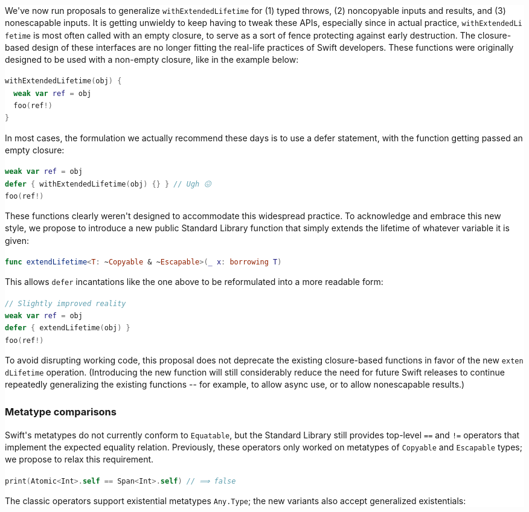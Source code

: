 We've now run proposals to generalize `withExtendedLifetime` for (1) typed throws, (2) noncopyable inputs and results, and (3) nonescapable inputs. It is getting unwieldy to keep having to tweak these APIs, especially since in actual practice, `withExtendedLifetime` is most often called with an empty closure, to serve as a sort of fence protecting against early destruction. The closure-based design of these interfaces are no longer fitting the real-life practices of Swift developers. These functions were originally designed to be used with a non-empty closure, like in the example below:

```swift
withExtendedLifetime(obj) {
  weak var ref = obj
  foo(ref!)
}
```

In most cases, the formulation we actually recommend these days is to use a defer statement, with the function getting passed an empty closure:

```swift
weak var ref = obj
defer { withExtendedLifetime(obj) {} } // Ugh 😖
foo(ref!)
```

These functions clearly weren't designed to accommodate this widespread practice. To acknowledge and embrace this new style, we propose to introduce a new public Standard Library function that simply extends the lifetime of whatever variable it is given:

```swift
func extendLifetime<T: ~Copyable & ~Escapable>(_ x: borrowing T)
```

This allows `defer` incantations like the one above to be reformulated into a more readable form:

```swift
// Slightly improved reality
weak var ref = obj
defer { extendLifetime(obj) }
foo(ref!)
```

To avoid disrupting working code, this proposal does not deprecate the existing closure-based functions in favor of the new `extendLifetime` operation. (Introducing the new function will still considerably reduce the need for future Swift releases to continue repeatedly generalizing the existing functions -- for example, to allow async use, or to allow nonescapable results.)

### Metatype comparisons

Swift's metatypes do not currently conform to `Equatable`, but the Standard Library still provides top-level `==` and `!=` operators that implement the expected equality relation. Previously, these operators only worked on metatypes of `Copyable` and `Escapable` types; we propose to relax this requirement.

```swift
print(Atomic<Int>.self == Span<Int>.self) // ⟹ false
```

The classic operators support existential metatypes `Any.Type`; the new variants also accept generalized existentials:
